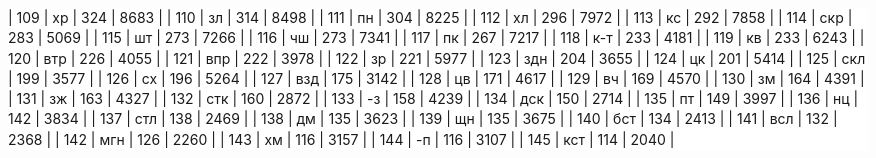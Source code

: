 |  109 | хр | 324 | 8683  |
|  110 | зл | 314 | 8498  |
|  111 | пн | 304 | 8225  |
|  112 | хл | 296 | 7972  |
|  113 | кс | 292 | 7858  |
|  114 | скр | 283 | 5069  |
|  115 | шт | 273 | 7266  |
|  116 | чш | 273 | 7341  |
|  117 | пк | 267 | 7217  |
|  118 | к-т | 233 | 4181  |
|  119 | кв | 233 | 6243  |
|  120 | втр | 226 | 4055  |
|  121 | впр | 222 | 3978  |
|  122 | зр | 221 | 5977  |
|  123 | здн | 204 | 3655  |
|  124 | цк | 201 | 5414  |
|  125 | скл | 199 | 3577  |
|  126 | сх | 196 | 5264  |
|  127 | взд | 175 | 3142  |
|  128 | цв | 171 | 4617  |
|  129 | вч | 169 | 4570  |
|  130 | зм | 164 | 4391  |
|  131 | зж | 163 | 4327  |
|  132 | стк | 160 | 2872  |
|  133 | -з | 158 | 4239  |
|  134 | дск | 150 | 2714  |
|  135 | пт | 149 | 3997  |
|  136 | нц | 142 | 3834  |
|  137 | стл | 138 | 2469  |
|  138 | дм | 135 | 3623  |
|  139 | щн | 135 | 3675  |
|  140 | бст | 134 | 2413  |
|  141 | всл | 132 | 2368  |
|  142 | мгн | 126 | 2260  |
|  143 | хм | 116 | 3157  |
|  144 | -п | 116 | 3107  |
|  145 | кст | 114 | 2040  |